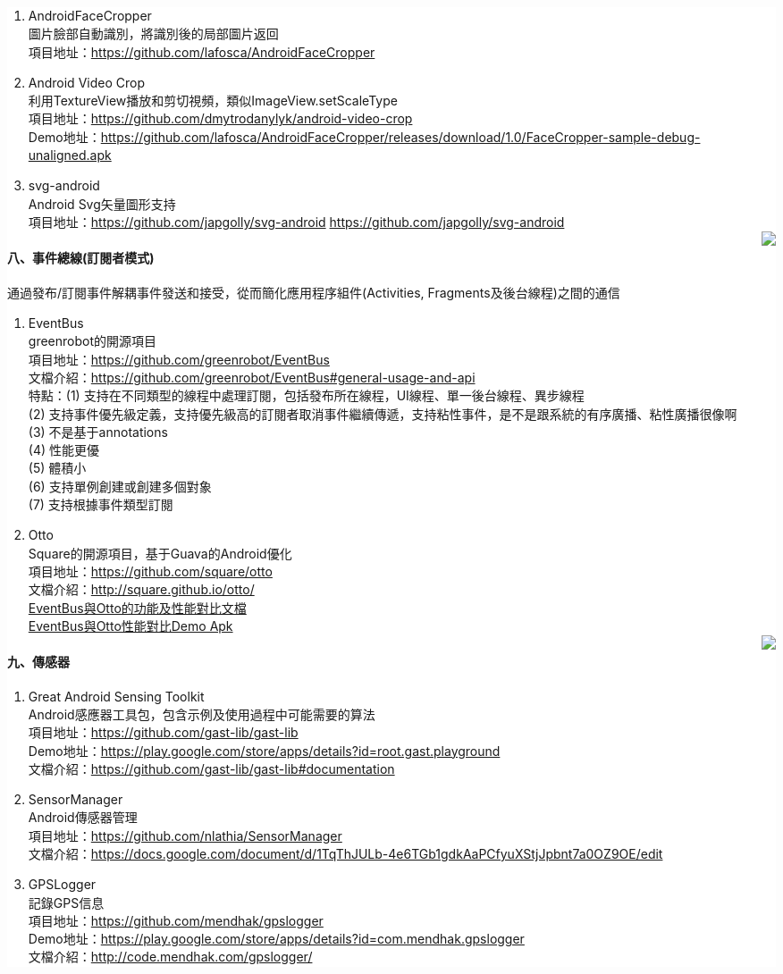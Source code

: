1. AndroidFaceCropper  
圖片臉部自動識別，將識別後的局部圖片返回  
項目地址：https://github.com/lafosca/AndroidFaceCropper  

1. Android Video Crop  
利用TextureView播放和剪切視頻，類似ImageView.setScaleType  
項目地址：https://github.com/dmytrodanylyk/android-video-crop  
Demo地址：https://github.com/lafosca/AndroidFaceCropper/releases/download/1.0/FaceCropper-sample-debug-unaligned.apk  
  
1. svg-android  
Android Svg矢量圖形支持  
項目地址：https://github.com/japgolly/svg-android https://github.com/japgolly/svg-android  
<a href="https://github.com/Trinea/android-open-project#%E7%9B%AE%E5%89%8D%E5%8C%85%E6%8B%AC" title="返回目錄" style="width:100%"><img src="http://farm4.staticflickr.com/3737/12167413134_edcff68e22_o.png" align="right"/></a>  

#### 八、事件總線(訂閱者模式)  
通過發布/訂閱事件解耦事件發送和接受，從而簡化應用程序組件(Activities, Fragments及後台線程)之間的通信  

1. EventBus  
greenrobot的開源項目  
項目地址：https://github.com/greenrobot/EventBus  
文檔介紹：https://github.com/greenrobot/EventBus#general-usage-and-api  
特點：(1) 支持在不同類型的線程中處理訂閱，包括發布所在線程，UI線程、單一後台線程、異步線程  
(2) 支持事件優先級定義，支持優先級高的訂閱者取消事件繼續傳遞，支持粘性事件，是不是跟系統的有序廣播、粘性廣播很像啊  
(3) 不是基于annotations  
(4) 性能更優  
(5) 體積小  
(6) 支持單例創建或創建多個對象  
(7) 支持根據事件類型訂閱  

1. Otto  
Square的開源項目，基于Guava的Android優化  
項目地址：https://github.com/square/otto  
文檔介紹：http://square.github.io/otto/  
[EventBus與Otto的功能及性能對比文檔](https://github.com/greenrobot/EventBus#comparison-with-squares-otto)  
[EventBus與Otto性能對比Demo Apk](https://play.google.com/store/apps/details?id=de.greenrobot.eventperf)  
<a href="https://github.com/Trinea/android-open-project#%E7%9B%AE%E5%89%8D%E5%8C%85%E6%8B%AC" title="返回目錄" style="width:100%"><img src="http://farm4.staticflickr.com/3737/12167413134_edcff68e22_o.png" align="right"/></a>  
  
#### 九、傳感器  
1. Great Android Sensing Toolkit  
Android感應器工具包，包含示例及使用過程中可能需要的算法  
項目地址：https://github.com/gast-lib/gast-lib  
Demo地址：https://play.google.com/store/apps/details?id=root.gast.playground  
文檔介紹：https://github.com/gast-lib/gast-lib#documentation  

1. SensorManager  
Android傳感器管理  
項目地址：https://github.com/nlathia/SensorManager  
文檔介紹：https://docs.google.com/document/d/1TqThJULb-4e6TGb1gdkAaPCfyuXStjJpbnt7a0OZ9OE/edit  

1. GPSLogger  
記錄GPS信息  
項目地址：https://github.com/mendhak/gpslogger  
Demo地址：https://play.google.com/store/apps/details?id=com.mendhak.gpslogger  
文檔介紹：http://code.mendhak.com/gpslogger/  
